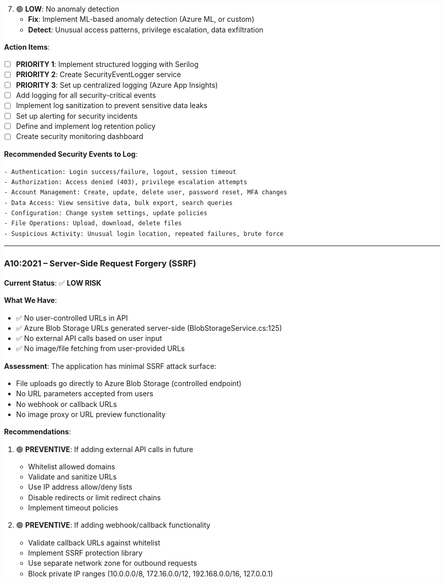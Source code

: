 7. 🟢 **LOW**: No anomaly detection
   - **Fix**: Implement ML-based anomaly detection (Azure ML, or custom)
   - **Detect**: Unusual access patterns, privilege escalation, data exfiltration

**Action Items**:
- [ ] **PRIORITY 1**: Implement structured logging with Serilog
- [ ] **PRIORITY 2**: Create SecurityEventLogger service
- [ ] **PRIORITY 3**: Set up centralized logging (Azure App Insights)
- [ ] Add logging for all security-critical events
- [ ] Implement log sanitization to prevent sensitive data leaks
- [ ] Set up alerting for security incidents
- [ ] Define and implement log retention policy
- [ ] Create security monitoring dashboard

**Recommended Security Events to Log**:
```
- Authentication: Login success/failure, logout, session timeout
- Authorization: Access denied (403), privilege escalation attempts
- Account Management: Create, update, delete user, password reset, MFA changes
- Data Access: View sensitive data, bulk export, search queries
- Configuration: Change system settings, update policies
- File Operations: Upload, download, delete files
- Suspicious Activity: Unusual login location, repeated failures, brute force
```

---

### A10:2021 – Server-Side Request Forgery (SSRF)

**Current Status**: ✅ **LOW RISK**

**What We Have**:
- ✅ No user-controlled URLs in API
- ✅ Azure Blob Storage URLs generated server-side (BlobStorageService.cs:125)
- ✅ No external API calls based on user input
- ✅ No image/file fetching from user-provided URLs

**Assessment**:
The application has minimal SSRF attack surface:
- File uploads go directly to Azure Blob Storage (controlled endpoint)
- No URL parameters accepted from users
- No webhook or callback URLs
- No image proxy or URL preview functionality

**Recommendations**:
1. 🟢 **PREVENTIVE**: If adding external API calls in future
   - Whitelist allowed domains
   - Validate and sanitize URLs
   - Use IP address allow/deny lists
   - Disable redirects or limit redirect chains
   - Implement timeout policies

2. 🟢 **PREVENTIVE**: If adding webhook/callback functionality
   - Validate callback URLs against whitelist
   - Implement SSRF protection library
   - Use separate network zone for outbound requests
   - Block private IP ranges (10.0.0.0/8, 172.16.0.0/12, 192.168.0.0/16, 127.0.0.1)
